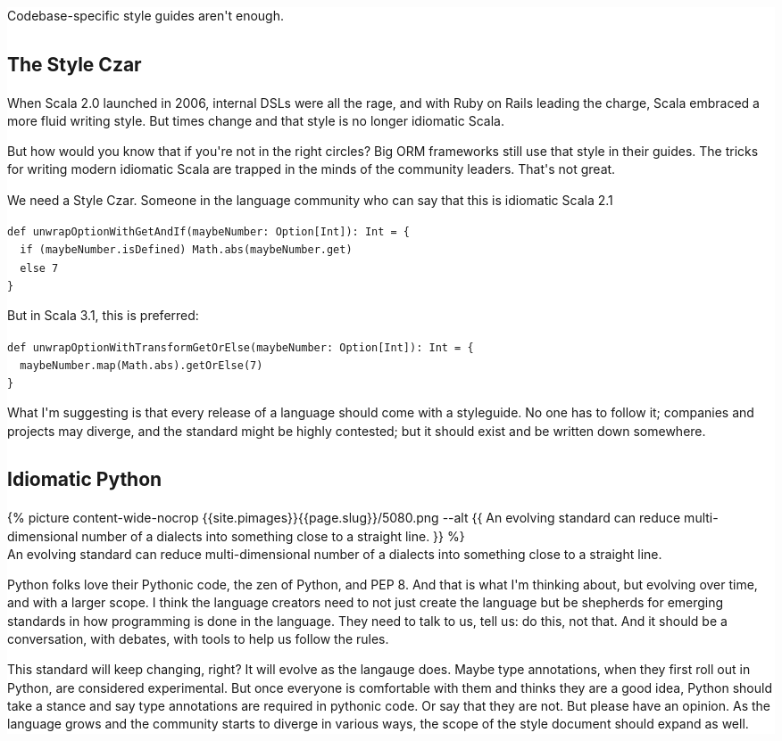 Codebase-specific style guides aren't enough.

## The Style Czar

When Scala 2.0 launched in 2006, internal DSLs were all the rage, and with Ruby on Rails leading the charge, Scala embraced a more fluid writing style. But times change and that style is no longer idiomatic Scala.

But how would you know that if you're not in the right circles? Big ORM frameworks still use that style in their guides. The tricks for writing modern idiomatic Scala are trapped in the minds of the community leaders. That's not great.

We need a Style Czar. Someone in the language community who can say that this is idiomatic Scala 2.1

```
def unwrapOptionWithGetAndIf(maybeNumber: Option[Int]): Int = {
  if (maybeNumber.isDefined) Math.abs(maybeNumber.get)
  else 7
}
```

But in Scala 3.1, this is preferred:

```
def unwrapOptionWithTransformGetOrElse(maybeNumber: Option[Int]): Int = {
  maybeNumber.map(Math.abs).getOrElse(7)
}
```

What I'm suggesting is that every release of a language should come with a styleguide. No one has to follow it; companies and projects may diverge, and the standard might be highly contested; but it should exist and be written down somewhere.

## Idiomatic Python

<div class="wide">
{% picture content-wide-nocrop {{site.pimages}}{{page.slug}}/5080.png --alt {{ An evolving standard can reduce multi-dimensional number of a dialects into something close to a straight line. }} %}
<figcaption>An evolving standard can reduce multi-dimensional number of a dialects into something close to a straight line.</figcaption>
</div>

Python folks love their Pythonic code, the zen of Python, and PEP 8. And that is what I'm thinking about, but evolving over time, and with a larger scope. I think the language creators need to not just create the language but be shepherds for emerging standards in how programming is done in the language. They need to talk to us, tell us: do this, not that. And it should be a conversation, with debates, with tools to help us follow the rules.

This standard will keep changing, right? It will evolve as the langauge does. Maybe type annotations, when they first roll out in Python, are considered experimental. But once everyone is comfortable with them and thinks they are a good idea, Python should take a stance and say type annotations are required in pythonic code. Or say that they are not. But please have an opinion. As the language grows and the community starts to diverge in various ways, the scope of the style document should expand as well.
